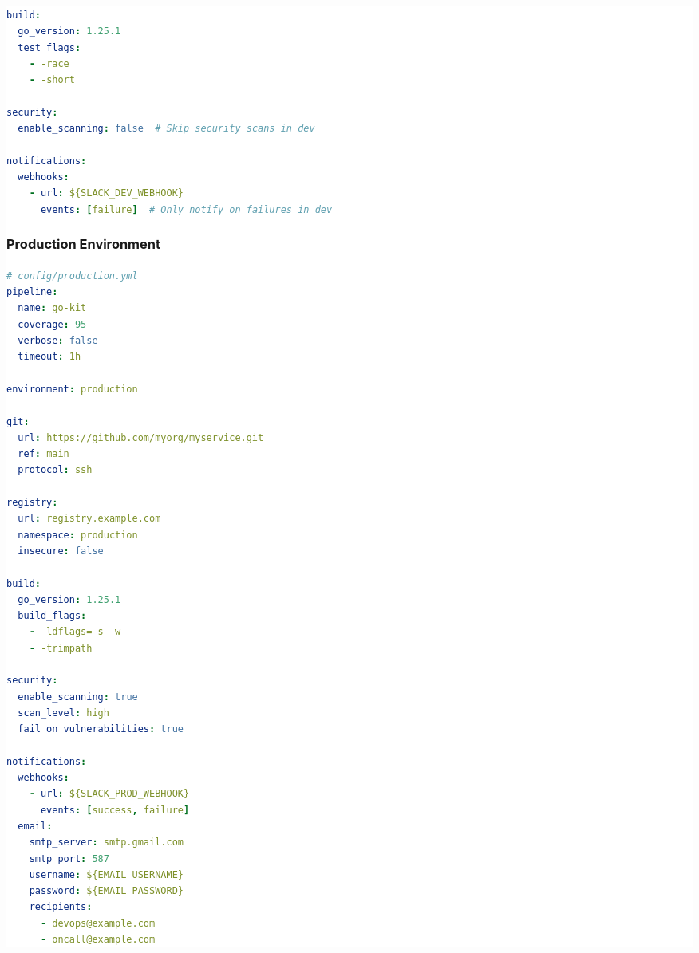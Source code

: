 ```yaml
build:
  go_version: 1.25.1
  test_flags:
    - -race
    - -short

security:
  enable_scanning: false  # Skip security scans in dev

notifications:
  webhooks:
    - url: ${SLACK_DEV_WEBHOOK}
      events: [failure]  # Only notify on failures in dev
```

### Production Environment

```yaml
# config/production.yml
pipeline:
  name: go-kit
  coverage: 95
  verbose: false
  timeout: 1h

environment: production

git:
  url: https://github.com/myorg/myservice.git
  ref: main
  protocol: ssh

registry:
  url: registry.example.com
  namespace: production
  insecure: false

build:
  go_version: 1.25.1
  build_flags:
    - -ldflags=-s -w
    - -trimpath

security:
  enable_scanning: true
  scan_level: high
  fail_on_vulnerabilities: true

notifications:
  webhooks:
    - url: ${SLACK_PROD_WEBHOOK}
      events: [success, failure]
  email:
    smtp_server: smtp.gmail.com
    smtp_port: 587
    username: ${EMAIL_USERNAME}
    password: ${EMAIL_PASSWORD}
    recipients:
      - devops@example.com
      - oncall@example.com
```
